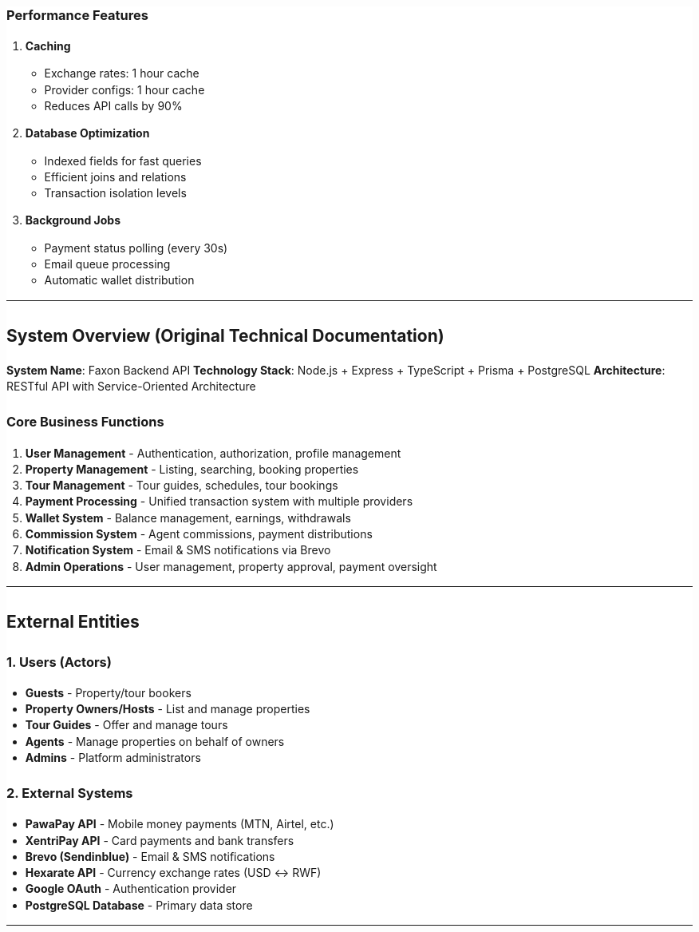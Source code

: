 ### Performance Features

1. **Caching**
   - Exchange rates: 1 hour cache
   - Provider configs: 1 hour cache
   - Reduces API calls by 90%

2. **Database Optimization**
   - Indexed fields for fast queries
   - Efficient joins and relations
   - Transaction isolation levels

3. **Background Jobs**
   - Payment status polling (every 30s)
   - Email queue processing
   - Automatic wallet distribution

---

## System Overview (Original Technical Documentation)

**System Name**: Faxon Backend API
**Technology Stack**: Node.js + Express + TypeScript + Prisma + PostgreSQL
**Architecture**: RESTful API with Service-Oriented Architecture

### Core Business Functions
1. **User Management** - Authentication, authorization, profile management
2. **Property Management** - Listing, searching, booking properties
3. **Tour Management** - Tour guides, schedules, tour bookings
4. **Payment Processing** - Unified transaction system with multiple providers
5. **Wallet System** - Balance management, earnings, withdrawals
6. **Commission System** - Agent commissions, payment distributions
7. **Notification System** - Email & SMS notifications via Brevo
8. **Admin Operations** - User management, property approval, payment oversight

---

## External Entities

### 1. Users (Actors)
- **Guests** - Property/tour bookers
- **Property Owners/Hosts** - List and manage properties
- **Tour Guides** - Offer and manage tours
- **Agents** - Manage properties on behalf of owners
- **Admins** - Platform administrators

### 2. External Systems
- **PawaPay API** - Mobile money payments (MTN, Airtel, etc.)
- **XentriPay API** - Card payments and bank transfers
- **Brevo (Sendinblue)** - Email & SMS notifications
- **Hexarate API** - Currency exchange rates (USD ↔ RWF)
- **Google OAuth** - Authentication provider
- **PostgreSQL Database** - Primary data store

---
